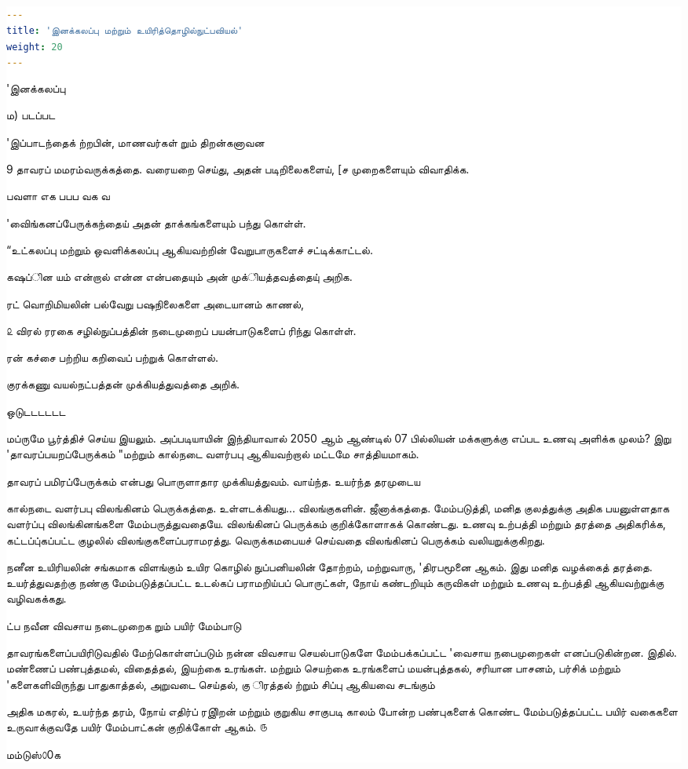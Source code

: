 ```yaml
---
title: 'இனக்கலப்பு மற்றும் உயிரித்தொழில்நுட்பவியல்'
weight: 20
---
```


'இனக்கலப்பு

ம) படப்பட

'இப்பாடந்தைக்‌ ற்றபின்‌, மாணவர்கள்‌ றும்‌ திறன்கனாவன

9 தாவரப்‌ மமரம்வருக்கத்தை. வரையறை செய்து, அதன்‌ படிறிலைகளைய்‌, \[ச முறைகளையும்‌ விவாதிக்க.

பவளா எக பபப வக வ

'விைங்கனப்‌பேருக்கந்தைய்‌ அதன்‌ தாக்கங்களையும்‌ பந்து கொள்ள்‌.

“உட்கலப்பு மற்றும்‌ ஒவளிக்கலப்பு ஆகியவற்றின்‌ வேறுபாருகளைச்‌ சட்டிக்காட்டல்‌.

கஷப்ின யம்‌ என்றால்‌ என்ன என்பதையும்‌ அன்‌ முக்ியத்தவத்தையு்‌ அறிக.

ரட்‌ வொறிமியலின்‌ பல்வேறு பஷநிலைகளை அடையானம்‌ காணல்‌,

௨ விரல்‌ ரரகை சழில்நுப்பத்தின்‌ நடைமுறைப்‌ பயன்பாடுகளைப்‌ ரிந்து கொள்ள்‌.

ரன்‌ கச்சை பற்றிய கறிவைப்‌ பற்றுக்‌ கொள்ளல்‌.

குரக்கணு வயல்நட்பத்தன்‌ முக்கியத்துவத்தை அறிக்‌.

ஒடுடடடடடட

மப்ருமே பூர்த்திச்‌ செய்ய இயலும்‌. அப்படியாயின்‌ இந்தியாவால்‌ 2050 ஆம்‌ ஆண்டில்‌ 07 பில்லியன்‌ மக்களுக்கு எப்பட உணவு அளிக்க முலம்‌? இறு 'தாவரப்பயறப்பேருக்கம்‌ "மற்றும்‌ கால்நடை வளர்பபு ஆகியவற்றால்‌ மட்டமே சாத்தியமாகம்‌.

தாவரப்‌ பமிரப்பேருக்கம்‌ என்பது பொருளாதார முக்கியத்துவம்‌. வாய்ந்த. உயர்ந்த தரமுடைய

கால்நடை வளர்பபு விலங்கினம்‌ பெருக்கத்தை. உள்ளடக்கியது... விலங்குகளின்‌. ஜீனாக்கத்தை. மேம்படுத்தி, மனித குலத்துக்கு அதிக பயனுள்ளதாக வளர்ப்பு விலங்கினங்களை மேம்பருத்துவதையே. விலங்கினப்‌ பெருக்கம்‌ குறிக்கோளாகக்‌ கொண்டது. உணவு உற்பத்தி மற்றும்‌ தரத்தை அதிகரிக்க, கட்டப்பு்கப்பட்ட குழலில்‌ விலங்குகளைப்பராமரத்து. வெருக்கமபையச்‌ செய்வதை விலங்கினப்‌ பெருக்கம்‌ வலியறுக்குகிறது.

நனீன உயிரியலின்‌ சங்கமாக விளங்கும்‌ உயிர கொழில்‌ நுப்பனியலின்‌ தோற்றம்‌, மற்றுவாரு, 'திரபமூனை ஆகம்‌. இது மனித வழக்கைத்‌ தரத்தை. உயர்த்துவதற்கு நண்கு மேம்படுத்தப்பட்ட உடல்கப்‌ பராமறிய்பப்‌ பொருட்கள்‌, நோய்‌ கண்டறியும்‌ கருவிகள்‌ மற்றும்‌ உணவு உற்பத்தி ஆகியவற்றுக்கு வழிவகக்கது.

ட்ப நவீன விவசாய நடைமுறைக றும்‌ பயிர்‌ மேம்பாடு

தாவரங்களைப்பயிரிடுவதில்‌ மேற்கொள்ளப்படும்‌ நன்ன விவசாய செயல்பாடுகளே மேம்பக்கப்பட்ட 'வைசாய நபைமுறைகள்‌ எனப்படுகின்றன. இதில்‌. மண்ணைப்‌ பண்புத்தமல்‌, விதைத்தல்‌, இயற்கை உரங்கள்‌. மற்றும்‌ செயற்கை உரங்களைப்‌ மயன்புத்தகல்‌, சரியான பாசனம்‌, பர்சிக்‌ மற்றும்‌ 'களைகளிவிருந்து பாதுகாத்தல்‌, அறுவடை செய்தல்‌, கு ிரத்தல்‌ ற்றும்‌ சிப்பு ஆகியவை சடங்கும்‌

அதிக மகரல்‌, உயர்ந்த தரம்‌, நோய்‌ எதிர்ப்‌ ரஇிறன்‌ மற்றும்‌ குறுகிய சாகுபடி காலம்‌ போன்ற பண்புகளைக்‌ கொண்ட மேம்படுத்தப்பட்ட பயிர்‌ வகைகளை உருவாக்குவதே பயிர்‌ மேம்பாட்கன்‌ குறிக்கோள்‌ ஆகம்‌.
௫

மம்டுஸ்௦0க
